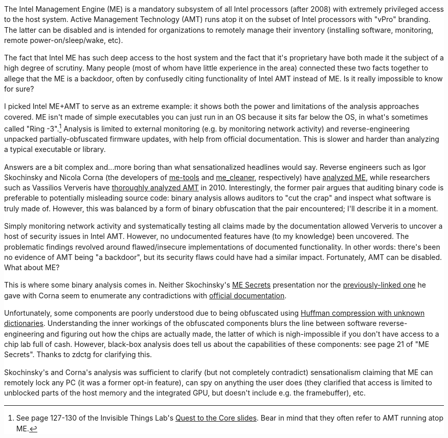 The Intel Management Engine (ME) is a mandatory subsystem of all Intel processors (after 2008) with extremely privileged access to the host system. Active Management Technology (AMT) runs atop it on the subset of Intel processors with "vPro" branding. The latter can be disabled and is intended for organizations to remotely manage their inventory (installing software, monitoring, remote power-on/sleep/wake, etc).

The fact that Intel ME has such deep access to the host system and the fact that it's proprietary have both made it the subject of a high degree of scrutiny. Many people (most of whom have little experience in the area) connected these two facts together to allege that the ME is a backdoor, often by confusedly citing functionality of Intel AMT instead of ME. Is it really impossible to know for sure?

I picked Intel ME+AMT to serve as an extreme example: it shows both the power and limitations of the analysis approaches covered. ME isn't made of simple executables you can just run in an OS because it sits far below the OS, in what's sometimes called "Ring -3".[^10] Analysis is limited to external monitoring (e.g. by monitoring network activity) and reverse-engineering unpacked partially-obfuscated firmware updates, with help from official documentation. This is slower and harder than analyzing a typical executable or library.

Answers are a bit complex and...more boring than what sensationalized headlines would say. Reverse engineers such as Igor Skochinsky and Nicola Corna (the developers of [me-tools](https://github.com/skochinsky/me-tools) and [me_cleaner](https://github.com/corna/me_cleaner), respectively) have [analyzed ME](https://fahrplan.events.ccc.de/congress/2017/Fahrplan/system/event_attachments/attachments/000/003/391/original/Intel_ME_myths_and_reality.pdf), while researchers such as Vassilios Ververis have [thoroughly analyzed AMT](https://kth.diva-portal.org/smash/get/diva2:508256/FULLTEXT01) in 2010. Interestingly, the former pair argues that auditing binary code is preferable to potentially misleading source code: binary analysis allows auditors to "cut the crap" and inspect what software is truly made of. However, this was balanced by a form of binary obfuscation that the pair encountered; I'll describe it in a moment.

Simply monitoring network activity and systematically testing all claims made by the documentation allowed Ververis to uncover a host of security issues in Intel AMT. However, no undocumented features have (to my knowledge) been uncovered. The problematic findings revolved around flawed/insecure implementations of documented functionality. In other words: there's been no evidence of AMT being "a backdoor", but its security flaws could have had a similar impact. Fortunately, AMT can be disabled. What about ME?

This is where some binary analysis comes in. Neither Skochinsky's [ME Secrets](https://recon.cx/2014/slides/Recon%202014%20Skochinsky.pdf) presentation nor the [previously-linked one](https://fahrplan.events.ccc.de/congress/2017/Fahrplan/system/event_attachments/attachments/000/003/391/original/Intel_ME_myths_and_reality.pdf) he gave with Corna seem to enumerate any contradictions with [official documentation](https://link.springer.com/book/10.1007/978-1-4302-6572-6).

Unfortunately, some components are poorly understood due to being obfuscated using [Huffman compression with unknown dictionaries](http://io.netgarage.org/me/). Understanding the inner workings of the obfuscated components blurs the line between software reverse-engineering and figuring out how the chips are actually made, the latter of which is nigh-impossible if you don't have access to a chip lab full of cash. However, black-box analysis does tell us about the capabilities of these components: see page 21 of "ME Secrets". Thanks to zdctg for clarifying this.

Skochinsky's and Corna's analysis was sufficient to clarify (but not completely contradict) sensationalism claiming that ME can remotely lock any PC (it was a former opt-in feature), can spy on anything the user does (they clarified that access is limited to unblocked parts of the host memory and the integrated GPU, but doesn't include e.g. the framebuffer), etc.


[^1]: Writing an alternative or re-implementation doesn't require access to the original's source code, as is evidenced by a plethora of clean-room re-implementations of existing software written to circumvent the need to comply with license terms.
[^2]: Ideally well-documented, non-obfuscated code.
[^3]: Or a JIT compiler, or a [bunch of clockwork](https://en.wikipedia.org/wiki/Analytical_Engine), or...
[^4]: For completeness, I should add that there is one source-based approach that can verify correctness: formal proofs. Functional programming languages that [support dependent types](https://en.wikipedia.org/wiki/Dependent_type) can be provably correct at the source level. Assuming their self-hosted toolchains have similar guarantees, developers using these languages might have to worry less about bugs they couldn't find in the source code. This can alleviate concerns that their language runtimes can make it hard to reason about low-level behavior. Thanks to {{<indieweb-person itemprop="mentions" first-name="Adrian" last-name="Cochrane" url="https://adrian.geek.nz/">}} for pointing this out.
[^5]: For example: C, C++, Objective-C, Go, Fortran, and others can utilize sanitizers from Clang and/or GCC.
[^6]: This is probably what people in _The Matrix_ were using to see that iconic [digital rain](https://en.wikipedia.org/wiki/Matrix_digital_rain).
[^7]: This command only lists syscall names, but I did eventually follow the example of [sandbox-app-launcher](https://github.com/Whonix/sandbox-app-launcher) by allowing certain syscalls (e.g. ioctl) only when invoked with certain parameters. Also, I used [ripgrep](https://github.com/BurntSushi/ripgrep) because I'm more familiar with <abbr title="Perl-Compatible Regular Expressions">PCRE</abbr>-style capture groups.
[^8]: Decrypting these packets typically involves saving and using key logs, or using endpoints with [known pre-master secrets](https://blog.didierstevens.com/2020/12/14/decrypting-tls-streams-with-wireshark-part-1/).
[^9]: I invite any modders who miss these debug symbols to check out the FLOSS [Minetest](https://www.minetest.net/), perhaps with the [MineClone2](https://content.minetest.net/packages/Wuzzy/mineclone2/) game.
[^10]: See page 127-130 of the Invisible Things Lab's [Quest to the Core slides](https://invisiblethingslab.com/resources/misc09/Quest%20To%20The%20Core%20%28public%29.pdf). Bear in mind that they often refer to AMT running atop ME.
[^11]: As an aside: your security isn't necessarily improved by "disabling" it, since it still runs during the initial boot sequence and does provide some hardening measures of its own (e.g., a <abbr title="Trusted Platform Module">TPM</abbr>).
[^12]: In 2017, Calibre's author actually wanted to stay with Python 2 after its EOL date, and [maintain Python 2 himself](https://bugs.launchpad.net/calibre/+bug/1714107). Users and package maintainers were quite unhappy with this, as Python 2 would no longer be receiving security fixes after 2020. While official releases of Calibre use a bundled Python interpreter, distro packages typically use the system Python package; Calibre's popularity and insistence on using Python 2 made it a roadblock to getting rid of the Python 2 package in most distros. What eventually happened was that community members (especially {{<indieweb-person itemprop="mentions" first-name="Eli" last-name="Schwartz" url="https://github.com/eli-schwartz">}} and {{<indieweb-person itemprop="mentions" first-name="Flaviu" last-name="Tamas" url="https://flaviutamas.com/">}}) submitted patches to migrate Calibre away from Python 2. Calibre migrated to Python 3 by [version 5.0](https://calibre-ebook.com/new-in/fourteen).
[^13]: Linux distributions' CFI+<abbr title="Adress-Space Layout Randomization">ASLR</abbr> implementations rely executables compiled with CFI+PIE support, and ideally with stack-smashing protectors and no-execute bits. These implementations are flawed (see [On the Effectiveness of Full-ASLR on 64-bit Linux](https://web.archive.org/web/20211021222659/http://cybersecurity.upv.es/attacks/offset2lib/offset2lib-paper.pdf) and [Brad Spengler's presentation comparing these with PaX's own implementation](https://grsecurity.net/PaX-presentation.pdf)).
[^14]: The [best attempt I know of](https://signal.org/blog/private-contact-discovery/) leverages [Trusted Execution Environments](https://en.wikipedia.org/wiki/Trusted_execution_environment), but for limited functionality using an implementation that's [far from bulletproof](https://en.wikipedia.org/wiki/Software_Guard_Extensions#Attacks).